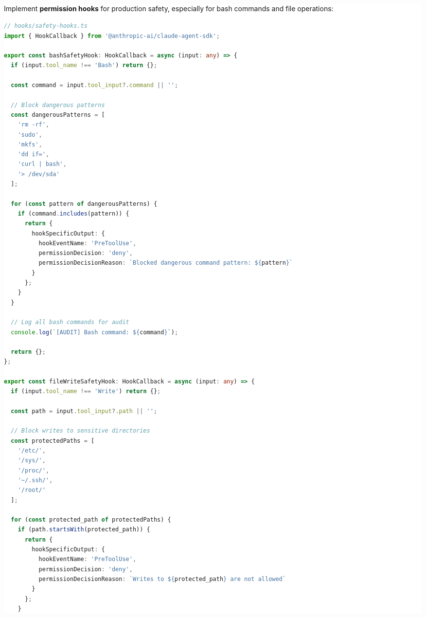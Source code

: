 Implement **permission hooks** for production safety, especially for bash commands and file operations:

```typescript
// hooks/safety-hooks.ts
import { HookCallback } from '@anthropic-ai/claude-agent-sdk';

export const bashSafetyHook: HookCallback = async (input: any) => {
  if (input.tool_name !== 'Bash') return {};
  
  const command = input.tool_input?.command || '';
  
  // Block dangerous patterns
  const dangerousPatterns = [
    'rm -rf',
    'sudo',
    'mkfs',
    'dd if=',
    'curl | bash',
    '> /dev/sda'
  ];
  
  for (const pattern of dangerousPatterns) {
    if (command.includes(pattern)) {
      return {
        hookSpecificOutput: {
          hookEventName: 'PreToolUse',
          permissionDecision: 'deny',
          permissionDecisionReason: `Blocked dangerous command pattern: ${pattern}`
        }
      };
    }
  }
  
  // Log all bash commands for audit
  console.log(`[AUDIT] Bash command: ${command}`);
  
  return {};
};

export const fileWriteSafetyHook: HookCallback = async (input: any) => {
  if (input.tool_name !== 'Write') return {};
  
  const path = input.tool_input?.path || '';
  
  // Block writes to sensitive directories
  const protectedPaths = [
    '/etc/',
    '/sys/',
    '/proc/',
    '~/.ssh/',
    '/root/'
  ];
  
  for (const protected_path of protectedPaths) {
    if (path.startsWith(protected_path)) {
      return {
        hookSpecificOutput: {
          hookEventName: 'PreToolUse',
          permissionDecision: 'deny',
          permissionDecisionReason: `Writes to ${protected_path} are not allowed`
        }
      };
    }
```